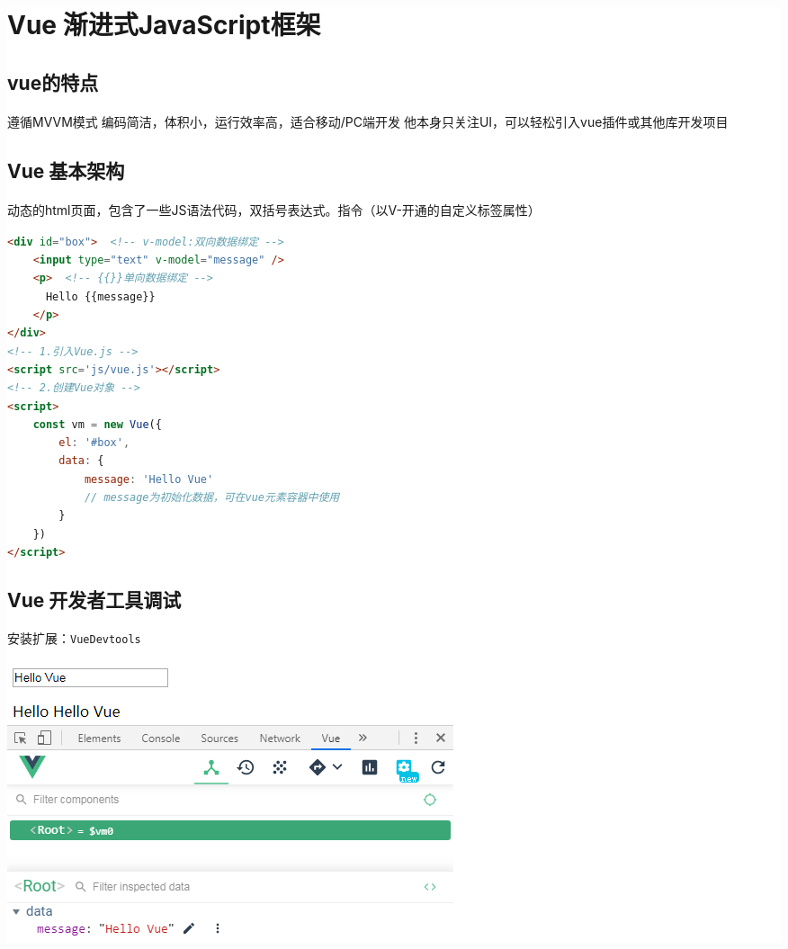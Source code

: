 # Vue 渐进式JavaScript框架

## vue的特点

遵循MVVM模式
编码简洁，体积小，运行效率高，适合移动/PC端开发
他本身只关注UI，可以轻松引入vue插件或其他库开发项目

## Vue 基本架构

动态的html页面，包含了一些JS语法代码，双括号表达式。指令（以V-开通的自定义标签属性）

~~~html
<div id="box">	<!-- v-model:双向数据绑定 -->
	<input type="text" v-model="message" />
	<p>	 <!-- {{}}单向数据绑定 -->
	  Hello	{{message}}
	</p> 
</div>
<!-- 1.引入Vue.js -->
<script src='js/vue.js'></script>
<!-- 2.创建Vue对象 -->
<script>
	const vm = new Vue({
        el: '#box',
        data: {
            message: 'Hello Vue'
            // message为初始化数据，可在vue元素容器中使用
        }
    })
</script>
~~~

## Vue 开发者工具调试

安装扩展：`VueDevtools`

![TSGJ](img/vue/TSGJ.jpg)
